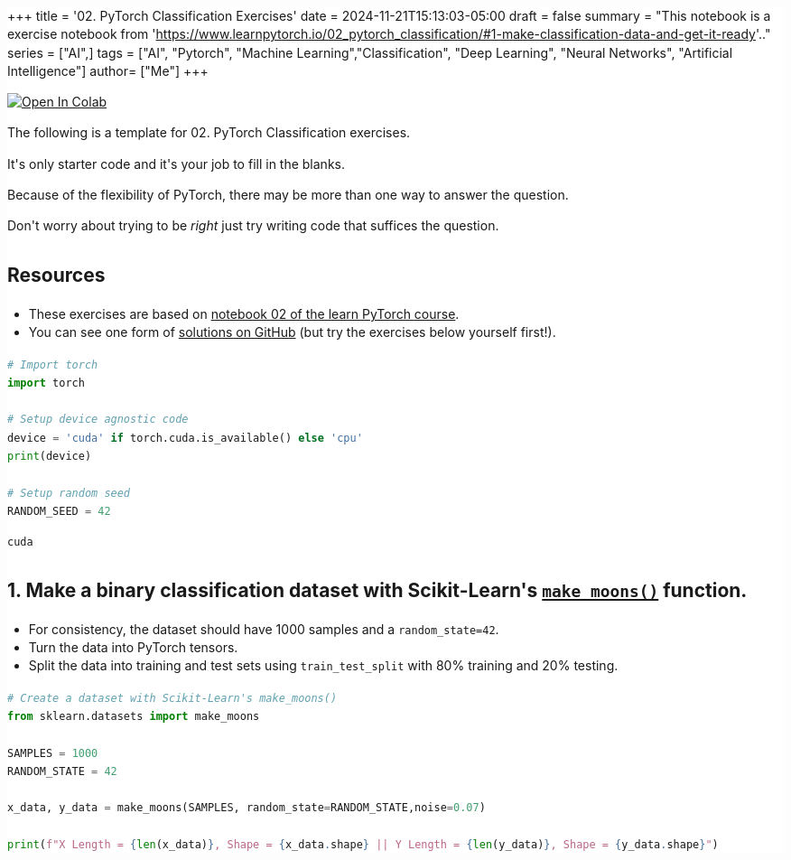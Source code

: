 +++
title = '02. PyTorch Classification Exercises'
date = 2024-11-21T15:13:03-05:00
draft = false
summary = "This notebook is a exercise notebook from 'https://www.learnpytorch.io/02_pytorch_classification/#1-make-classification-data-and-get-it-ready'.."
series = ["AI",]
tags = ["AI", "Pytorch", "Machine Learning","Classification", "Deep Learning", "Neural Networks", "Artificial Intelligence"]
author= ["Me"]
+++

<a href="https://colab.research.google.com/github/mrdbourke/pytorch-deep-learning/blob/main/extras/exercises/02_pytorch_classification_exercises.ipynb" target="_parent"><img src="https://colab.research.google.com/assets/colab-badge.svg" alt="Open In Colab"/></a>

The following is a template for 02. PyTorch Classification exercises.

It's only starter code and it's your job to fill in the blanks.

Because of the flexibility of PyTorch, there may be more than one way to answer the question.

Don't worry about trying to be *right* just try writing code that suffices the question.

## Resources
* These exercises are based on [notebook 02 of the learn PyTorch course](https://www.learnpytorch.io/02_pytorch_classification/).
* You can see one form of [solutions on GitHub](https://github.com/mrdbourke/pytorch-deep-learning/tree/main/extras/solutions) (but try the exercises below yourself first!).


```python
# Import torch
import torch

# Setup device agnostic code
device = 'cuda' if torch.cuda.is_available() else 'cpu'
print(device)

# Setup random seed
RANDOM_SEED = 42
```

    cuda


## 1. Make a binary classification dataset with Scikit-Learn's [`make_moons()`](https://scikit-learn.org/stable/modules/generated/sklearn.datasets.make_moons.html) function.
  * For consistency, the dataset should have 1000 samples and a `random_state=42`.
  * Turn the data into PyTorch tensors. 
  * Split the data into training and test sets using `train_test_split` with 80% training and 20% testing.


```python
# Create a dataset with Scikit-Learn's make_moons()
from sklearn.datasets import make_moons

SAMPLES = 1000
RANDOM_STATE = 42

x_data, y_data = make_moons(SAMPLES, random_state=RANDOM_STATE,noise=0.07)

print(f"X Length = {len(x_data)}, Shape = {x_data.shape} || Y Length = {len(y_data)}, Shape = {y_data.shape}")
```
